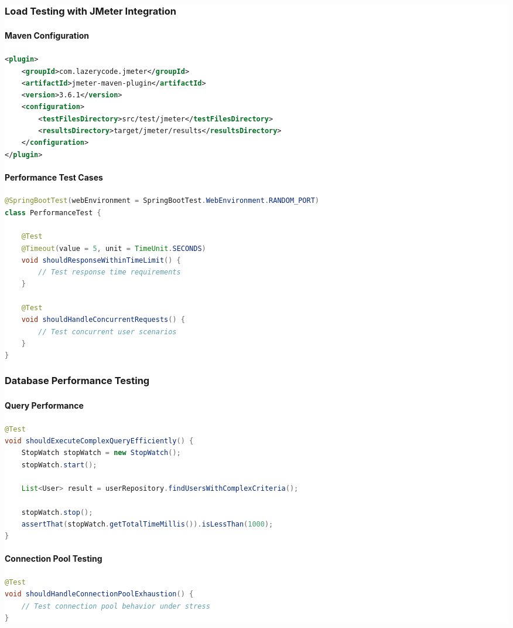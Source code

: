 ### Load Testing with JMeter Integration

#### Maven Configuration
```xml
<plugin>
    <groupId>com.lazerycode.jmeter</groupId>
    <artifactId>jmeter-maven-plugin</artifactId>
    <version>3.6.1</version>
    <configuration>
        <testFilesDirectory>src/test/jmeter</testFilesDirectory>
        <resultsDirectory>target/jmeter/results</resultsDirectory>
    </configuration>
</plugin>
```

#### Performance Test Cases
```java
@SpringBootTest(webEnvironment = SpringBootTest.WebEnvironment.RANDOM_PORT)
class PerformanceTest {
    
    @Test
    @Timeout(value = 5, unit = TimeUnit.SECONDS)
    void shouldResponseWithinTimeLimit() {
        // Test response time requirements
    }
    
    @Test
    void shouldHandleConcurrentRequests() {
        // Test concurrent user scenarios
    }
}
```

### Database Performance Testing

#### Query Performance
```java
@Test
void shouldExecuteComplexQueryEfficiently() {
    StopWatch stopWatch = new StopWatch();
    stopWatch.start();
    
    List<User> result = userRepository.findUsersWithComplexCriteria();
    
    stopWatch.stop();
    assertThat(stopWatch.getTotalTimeMillis()).isLessThan(1000);
}
```

#### Connection Pool Testing
```java
@Test
void shouldHandleConnectionPoolExhaustion() {
    // Test connection pool behavior under stress
}
```
